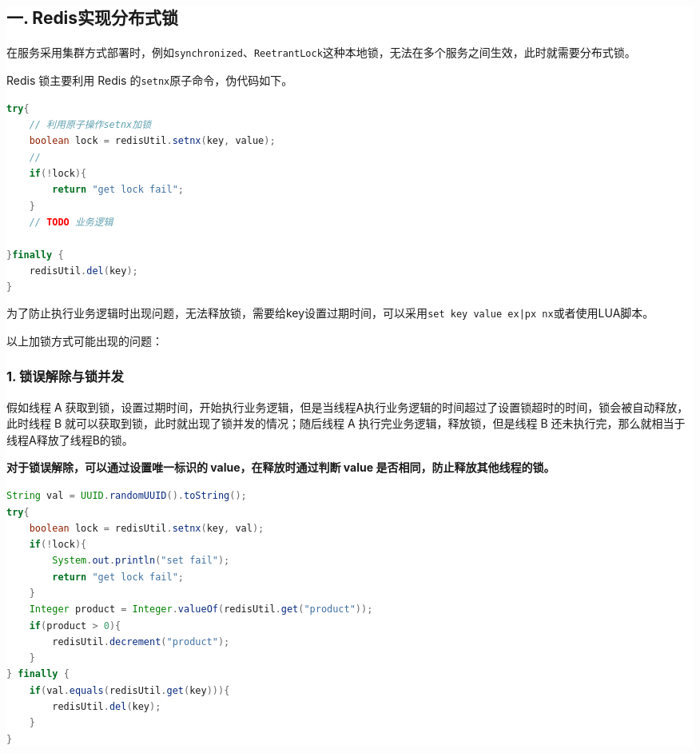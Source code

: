 



## 一. Redis实现分布式锁

在服务采用集群方式部署时，例如`synchronized`、`ReetrantLock`这种本地锁，无法在多个服务之间生效，此时就需要分布式锁。

Redis 锁主要利用 Redis 的`setnx`原子命令，伪代码如下。

```java
try{
    // 利用原子操作setnx加锁 
    boolean lock = redisUtil.setnx(key, value);   
    // 
    if(!lock){
        return "get lock fail";
    }
    // TODO 业务逻辑

}finally {
    redisUtil.del(key);
}
```

为了防止执行业务逻辑时出现问题，无法释放锁，需要给key设置过期时间，可以采用`set key value ex|px nx`或者使用LUA脚本。

以上加锁方式可能出现的问题：



### 1. 锁误解除与锁并发

假如线程 A 获取到锁，设置过期时间，开始执行业务逻辑，但是当线程A执行业务逻辑的时间超过了设置锁超时的时间，锁会被自动释放，此时线程 B 就可以获取到锁，此时就出现了锁并发的情况；随后线程 A 执行完业务逻辑，释放锁，但是线程 B 还未执行完，那么就相当于线程A释放了线程B的锁。

**对于锁误解除，可以通过设置唯一标识的 value，在释放时通过判断 value 是否相同，防止释放其他线程的锁。**

```java
String val = UUID.randomUUID().toString();
try{
    boolean lock = redisUtil.setnx(key, val);
    if(!lock){
        System.out.println("set fail");
        return "get lock fail";
    }
    Integer product = Integer.valueOf(redisUtil.get("product"));
    if(product > 0){
        redisUtil.decrement("product");
    }
} finally {
    if(val.equals(redisUtil.get(key))){
        redisUtil.del(key);
    }
}
```
